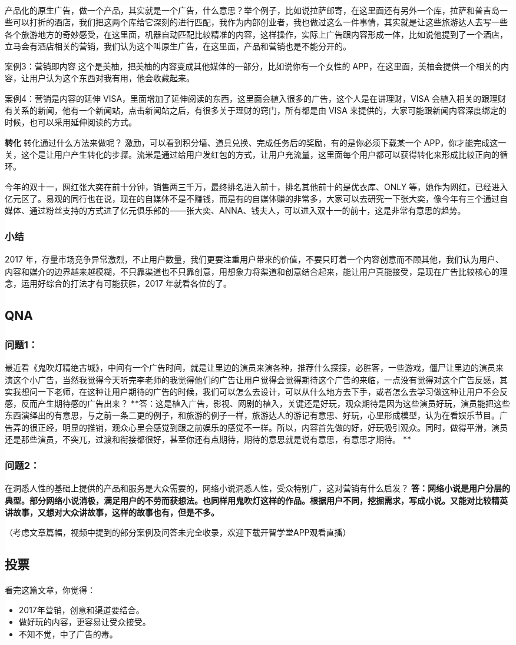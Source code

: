 产品化的原生广告，做一个产品，其实就是一个广告，什么意思？举个例子，比如说拉萨邮寄，在这里面还有另外一个库，拉萨和普吉岛一些可以打折的酒店，我们把这两个库给它深刻的进行匹配，我作为内部创业者，我也做过这么一件事情，其实就是让这些旅游达人去写一些各个旅游地方的奇妙感受，在这里面，机器自动匹配比较精准的内容，这样操作，实际上广告跟内容形成一体，比如说他提到了一个酒店，立马会有酒店相关的营销，我们认为这个叫原生广告，在这里面，产品和营销也是不能分开的。

案例3：营销即内容
这个是美柚，把美柚的内容变成其他媒体的一部分，比如说你有一个女性的 APP，在这里面，美柚会提供一个相关的内容，让用户认为这个东西对我有用，他会收藏起来。

案例4：营销是内容的延伸
VISA，里面增加了延伸阅读的东西，这里面会植入很多的广告，这个人是在讲理财，VISA 会植入相关的跟理财有关系的新闻，他有一个新闻站，点击新闻站之后，有很多关于理财的窍门，所有都是由 VISA 来提供的，大家可能跟新闻内容深度绑定的时候，也可以采用延伸阅读的方式。

**转化**
转化通过什么方法来做呢？
激励，可以看到积分墙、道具兑换、完成任务后的奖励，有的是你必须下载某一个 APP，你才能完成这一关，这个是让用户产生转化的步骤。流米是通过给用户发红包的方式，让用户充流量，这里面每个用户都可以获得转化来形成比较正向的循环。

今年的双十一，网红张大奕在前十分钟，销售两三千万，最终排名进入前十，排名其他前十的是优衣库、ONLY 等，她作为网红，已经进入亿元区了。易观的同行也在说，现在的自媒体不是不赚钱，而是有的自媒体赚的非常多，大家可以去研究一下张大奕，像今年有三个通过自媒体、通过粉丝支持的方式进了亿元俱乐部的——张大奕、ANNA、钱夫人，可以进入双十一的前十，这是非常有意思的趋势。

### 小结
2017 年，存量市场竞争异常激烈，不止用户数量，我们更要注重用户带来的价值，不要只盯着一个内容创意而不顾其他，我们认为用户、内容和媒介的边界越来越模糊，不只靠渠道也不只靠创意，用想象力将渠道和创意结合起来，能让用户真能接受，是现在广告比较核心的理念，运用好综合的打法才有可能获胜，2017 年就看各位的了。

## QNA

### 问题1：
最近看《鬼吹灯精绝古城》，中间有一个广告时间，就是让里边的演员来演各种，推荐什么探探，必胜客，一些游戏，僵尸让里边的演员来演这个小广告，当然我觉得今天听完李老师的我觉得他们的广告让用户觉得会觉得期待这个广告的来临，一点没有觉得对这个广告反感，其实我想问一下老师，在这种让用户期待的广告的时候，我们可以怎么去设计，可以从什么地方去下手，或者怎么去学习做这种让用户不会反感，反而产生期待感的广告出来？
\*\*答：这是植入广告，影视、网剧的植入，关键还是好玩，观众期待是因为这些演员好玩，演员能把这些东西演绎出的有意思，与之前一条二更的例子，和旅游的例子一样，旅游达人的游记有意思、好玩，心里形成模型，认为在看娱乐节目。广告弄的很正经，明显的推销，观众心里会感觉到跟之前娱乐的感觉不一样。所以，内容首先做的好，好玩吸引观众。同时，做得平滑，演员还是那些演员，不突兀，过渡和衔接都很好，甚至你还有点期待，期待的意思就是说有意思，有意思才期待。
\*\* 

### 问题2：
在洞悉人性的基础上提供的产品和服务是大众需要的，网络小说洞悉人性，受众特别广，这对营销有什么启发？
**答：网络小说是用户分层的典型。部分网络小说消极，满足用户的不劳而获想法。也同样用鬼吹灯这样的作品。根据用户不同，挖掘需求，写成小说。又能对比较精英讲故事，又想对大众讲故事，这样的故事也有，但是不多。**


（考虑文章篇幅，视频中提到的部分案例及问答未完全收录，欢迎下载开智学堂APP观看直播）

## 投票
看完这篇文章，你觉得：
-  2017年营销，创意和渠道要结合。
- 做好玩的内容，更容易让受众接受。
- 不知不觉，中了广告的毒。




